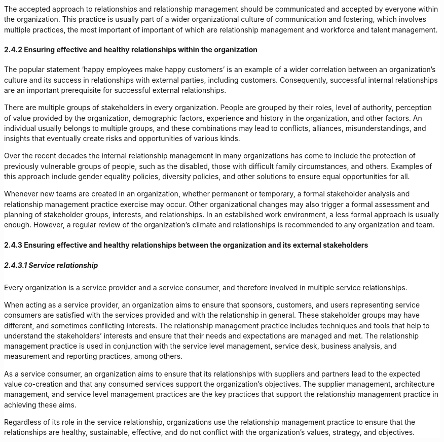 The accepted approach to relationships and relationship management should be communicated and accepted by everyone within the organization. This practice is usually part of a wider organizational culture of communication and fostering, which involves multiple practices, the most important of important of which are relationship management and workforce and talent management.

#### 2.4.2 Ensuring effective and healthy relationships within the organization

The popular statement ‘happy employees make happy customers’ is an example of a wider correlation between an organization’s culture and its success in relationships with external parties, including customers. Consequently, successful internal relationships are an important prerequisite for successful external relationships.

There are multiple groups of stakeholders in every organization. People are grouped by their roles, level of authority, perception of value provided by the organization, demographic factors, experience and history in the organization, and other factors. An individual usually belongs to multiple groups, and these combinations may lead to conflicts, alliances, misunderstandings, and insights that eventually create risks and opportunities of various kinds.

Over the recent decades the internal relationship management in many organizations has come to include the protection of previously vulnerable groups of people, such as the disabled, those with difficult family circumstances, and others. Examples of this approach include gender equality policies, diversity policies, and other solutions to ensure equal opportunities for all.

Whenever new teams are created in an organization, whether permanent or temporary, a formal stakeholder analysis and relationship management practice exercise may occur. Other organizational changes may also trigger a formal assessment and planning of stakeholder groups, interests, and relationships. In an established work environment, a less formal approach is usually enough. However, a regular review of the organization’s climate and relationships is recommended to any organization and team.

#### 2.4.3 Ensuring effective and healthy relationships between the organization and its external stakeholders

##### 2.4.3.1 Service relationship

Every organization is a service provider and a service consumer, and therefore involved in multiple service relationships.

When acting as a service provider, an organization aims to ensure that sponsors, customers, and users representing service consumers are satisfied with the services provided and with the relationship in general. These stakeholder groups may have different, and sometimes conflicting interests. The relationship management practice includes techniques and tools that help to understand the stakeholders’ interests and ensure that their needs and expectations are managed and met. The relationship management practice is used in conjunction with the service level management, service desk, business analysis, and measurement and reporting practices, among others.

As a service consumer, an organization aims to ensure that its relationships with suppliers and partners lead to the expected value co-creation and that any consumed services support the organization’s objectives. The supplier management, architecture management, and service level management practices are the key practices that support the relationship management practice in achieving these aims.

Regardless of its role in the service relationship, organizations use the relationship management practice to ensure that the relationships are healthy, sustainable, effective, and do not conflict with the organization’s values, strategy, and objectives.
